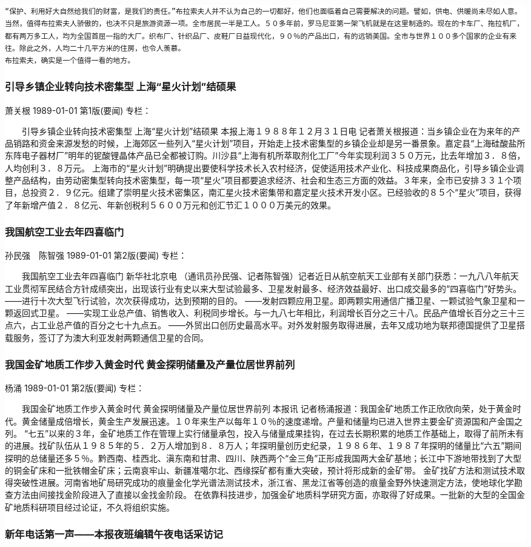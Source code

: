     “保护、利用好大自然给我们的财富，是我们的责任。”布拉索夫人并不认为自己的一切都好，他们也面临着自己需要解决的问题。譬如，供电、供暖尚未尽如人意。当然，值得布拉索夫人骄傲的，也决不只是旅游资源一项。全市居民一半是工人。５０多年前，罗马尼亚第一架飞机就是在这里制造的。现在的卡车厂、拖拉机厂，都有两万多工人，均为全国首屈一指的大厂。织布厂、针织品厂、皮鞋厂日益现代化，９０％的产品出口，有的远销美国。全市与世界１００多个国家的企业有来往。除此之外，人均二十几平方米的住房，也令人羡慕。
    布拉索夫，确实是一个值得一看的地方。


### 引导乡镇企业转向技术密集型  上海“星火计划”结硕果
萧关根
1989-01-01
第1版(要闻)
专栏：

　　引导乡镇企业转向技术密集型
    上海“星火计划”结硕果
    本报上海１９８８年１２月３１日电  记者萧关根报道：当乡镇企业在为来年的产品销路和资金来源发愁的时候，上海郊区一些列入“星火计划”项目，开始走上技术密集型的乡镇企业却是另一番景象。嘉定县“上海硅酸盐所东阵电子器材厂”明年的铌酸锂晶体产品已全都被订购。川沙县“上海有机所萃取剂化工厂”今年实现利润３５０万元，比去年增加３．８倍，人均创利３．８万元。
    上海市的“星火计划”明确提出要使科学技术长入农村经济，促使适用技术产业化、科技成果商品化，引导乡镇企业调整产品结构，由劳动密集型转向技术密集型，每一项“星火”项目都要追求经济、社会和生态三方面的效益。３年来，全市已安排３３１个项目，总投资２．９亿元。组建了崇明星火技术密集区，南汇星火技术密集带和嘉定星火技术开发小区。已经验收的８５个“星火”项目，获得了年新增产值２．８亿元、年新创税利５６００万元和创汇节汇１０００万美元的效果。


### 我国航空工业去年四喜临门
孙民强　陈智强
1989-01-01
第2版(要闻)
专栏：

　　我国航空工业去年四喜临门
    新华社北京电  （通讯员孙民强、记者陈智强）记者近日从航空航天工业部有关部门获悉：一九八八年航天工业贯彻军民结合方针成绩突出，出现该行业有史以来大型试验最多、卫星发射最多、经济效益最好、出口成交最多的“四喜临门”好势头。
    ——进行十次大型飞行试验，次次获得成功，达到预期的目的。
    ——发射四颗应用卫星。即两颗实用通信广播卫星、一颗试验气象卫星和一颗返回式卫星。
    ——实现工业总产值、销售收入、利税同步增长。与一九八七年相比，利润增长百分之三十八。民品产值增长百分之三十三点六，占工业总产值的百分之七十九点五。
    ——外贸出口创历史最高水平。对外发射服务取得进展，去年又成功地为联邦德国提供了卫星搭载服务，签订了为澳大利亚发射两颗通信卫星的合同。


### 我国金矿地质工作步入黄金时代  黄金探明储量及产量位居世界前列
杨涌
1989-01-01
第2版(要闻)
专栏：

　　我国金矿地质工作步入黄金时代
    黄金探明储量及产量位居世界前列
    本报讯  记者杨涌报道：我国金矿地质工作正欣欣向荣，处于黄金时代。黄金储量成倍增长，黄金生产发展迅速。１０年来生产以每年１０％的速度递增。产量和储量均已进入世界主要金矿资源国和产金国之列。
    “七五”以来的３年，金矿地质工作在管理上实行储量承包，投入与储量成果挂钩，在过去长期积累的地质工作基础上，取得了前所未有的进展。找矿队伍从１９８５年的５．２万人增加到８．８万人；年探明量创历史纪录，１９８６年、１９８７年探明的储量比“六五”期间探明的总储量还多５％。黔西南、桂西北、滇东南和甘肃、四川、陕西两个“金三角”正形成我国两大金矿基地；长江中下游地带找到了大型的铜金矿床和一批铁帽金矿床；云南哀牢山、新疆准噶尔北、西缘探矿都有重大突破，预计将形成新的金矿带。
    金矿找矿方法和测试技术取得突破性进展。河南省地矿局研究成功的痕量金化学光谱法测试技术，浙江省、黑龙江省等创造的痕量金野外快速测定方法，使地球化学勘查方法由间接找金阶段进入了直接以金找金阶段。
    在依靠科技进步，加强金矿地质科学研究方面，亦取得了好成果。一批新的大型的全国金矿地质科研项目经过论证，不久将组织实施。


### 新年电话第一声——本报夜班编辑午夜电话采访记
